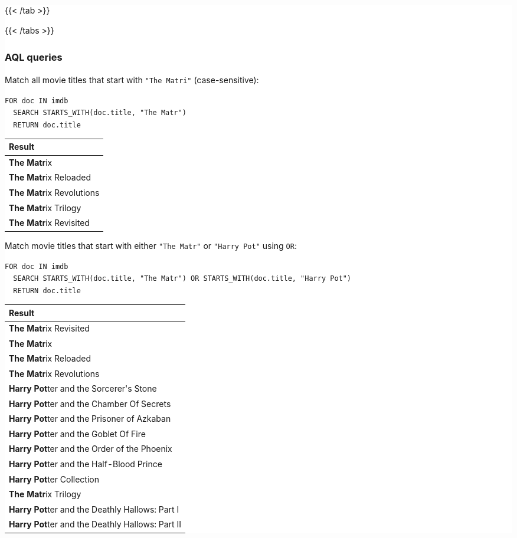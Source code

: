 ```json
```
{{< /tab >}}

{{< /tabs >}}

### AQL queries

Match all movie titles that start with `"The Matri"` (case-sensitive):

```aql
FOR doc IN imdb
  SEARCH STARTS_WITH(doc.title, "The Matr")
  RETURN doc.title
```

| Result |
|:-------|
| **The Matr**ix |
| **The Matr**ix Reloaded |
| **The Matr**ix Revolutions |
| **The Matr**ix Trilogy |
| **The Matr**ix Revisited |

Match movie titles that start with either `"The Matr"` or `"Harry Pot"`
using `OR`:

```aql
FOR doc IN imdb
  SEARCH STARTS_WITH(doc.title, "The Matr") OR STARTS_WITH(doc.title, "Harry Pot")
  RETURN doc.title
```

| Result |
|:-------|
| **The Matr**ix Revisited |
| **The Matr**ix |
| **The Matr**ix Reloaded |
| **The Matr**ix Revolutions |
| **Harry Pot**ter and the Sorcerer's Stone |
| **Harry Pot**ter and the Chamber Of Secrets |
| **Harry Pot**ter and the Prisoner of Azkaban |
| **Harry Pot**ter and the Goblet Of Fire |
| **Harry Pot**ter and the Order of the Phoenix |
| **Harry Pot**ter and the Half-Blood Prince |
| **Harry Pot**ter Collection |
| **The Matr**ix Trilogy |
| **Harry Pot**ter and the Deathly Hallows: Part I |
| **Harry Pot**ter and the Deathly Hallows: Part II |
